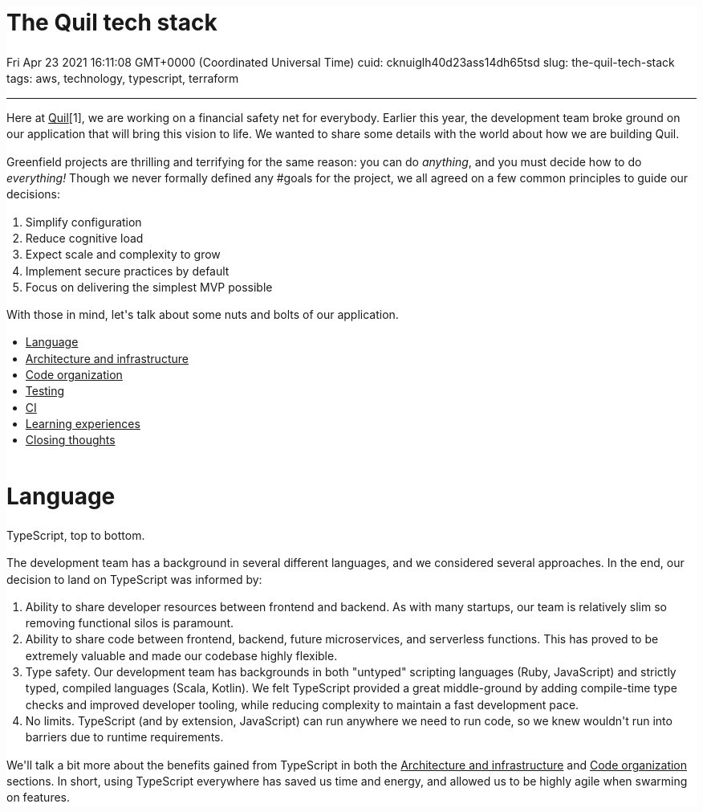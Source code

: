 # The Quil tech stack

Fri Apr 23 2021 16:11:08 GMT+0000 (Coordinated Universal Time)
cuid: cknuiglh40d23ass14dh65tsd
slug: the-quil-tech-stack
tags: aws, technology, typescript, terraform

---

Here at [Quil](https://getquil.com/)\[1\], we are working on a financial safety net for everybody. Earlier this year, the development team broke ground on our application that will bring this vision to life. We wanted to share some details with the world about how we are building Quil.

Greenfield projects are thrilling and terrifying for the same reason: you can do _anything_, and you must decide how to do _everything!_ Though we never formally defined any #goals for the project, we all agreed on a few common principles to guide our decisions:

1. Simplify configuration
2. Reduce cognitive load
3. Expect scale and complexity to grow
4. Implement secure practices by default
5. Focus on delivering the simplest MVP possible

With those in mind, let's talk about some nuts and bolts of our application.

- [Language](#language)
- [Architecture and infrastructure](#architecture-and-infrastructure)
- [Code organization](#code-organization)
- [Testing](#testing)
- [CI](#ci)
- [Learning experiences](#learning-experiences)
- [Closing thoughts](#closing-thoughts)

# Language

TypeScript, top to bottom.

The development team has a background in several different languages, and we considered several approaches. In the end, our decision to land on TypeScript was informed by:

1. Ability to share developer resources between frontend and backend. As with many startups, our team is relatively slim so removing functional silos is paramount.
2. Ability to share code between frontend, backend, future microservices, and serverless functions. This has proved to be extremely valuable and made our codebase highly flexible.
3. Type safety. Our development team has backgrounds in both "untyped" scripting languages (Ruby, JavaScript) and strictly typed, compiled languages (Scala, Kotlin). We felt TypeScript provided a great middle-ground by adding compile-time type checks and improved developer tooling, while reducing complexity to maintain a fast development pace.
4. No limits. TypeScript (and by extension, JavaScript) can run anywhere we need to run code, so we knew wouldn't run into barriers due to runtime requirements.

We'll talk a bit more about the benefits gained from TypeScript in both the [Architecture and infrastructure](#architecture-and-infrastructure) and [Code organization](#code-organization) sections. In short, using TypeScript everywhere has saved us time and energy, and allowed us to be highly agile when swarming on features.
